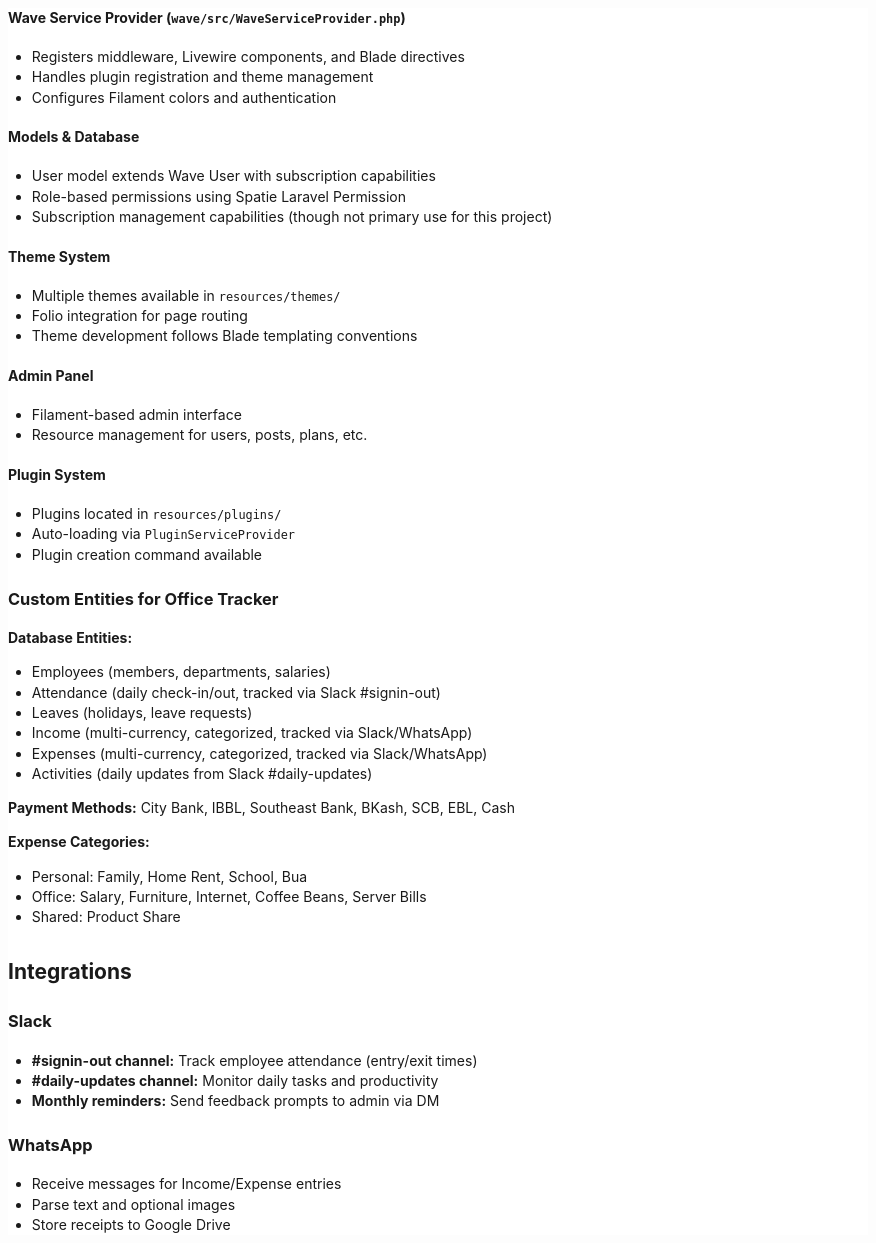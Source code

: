 #### Wave Service Provider (`wave/src/WaveServiceProvider.php`)
- Registers middleware, Livewire components, and Blade directives
- Handles plugin registration and theme management
- Configures Filament colors and authentication

#### Models & Database
- User model extends Wave User with subscription capabilities
- Role-based permissions using Spatie Laravel Permission
- Subscription management capabilities (though not primary use for this project)

#### Theme System
- Multiple themes available in `resources/themes/`
- Folio integration for page routing
- Theme development follows Blade templating conventions

#### Admin Panel
- Filament-based admin interface
- Resource management for users, posts, plans, etc.

#### Plugin System
- Plugins located in `resources/plugins/`
- Auto-loading via `PluginServiceProvider`
- Plugin creation command available

### Custom Entities for Office Tracker

**Database Entities:**
- Employees (members, departments, salaries)
- Attendance (daily check-in/out, tracked via Slack #signin-out)
- Leaves (holidays, leave requests)
- Income (multi-currency, categorized, tracked via Slack/WhatsApp)
- Expenses (multi-currency, categorized, tracked via Slack/WhatsApp)
- Activities (daily updates from Slack #daily-updates)

**Payment Methods:** City Bank, IBBL, Southeast Bank, BKash, SCB, EBL, Cash

**Expense Categories:**
- Personal: Family, Home Rent, School, Bua
- Office: Salary, Furniture, Internet, Coffee Beans, Server Bills
- Shared: Product Share

## Integrations

### Slack
- **#signin-out channel:** Track employee attendance (entry/exit times)
- **#daily-updates channel:** Monitor daily tasks and productivity
- **Monthly reminders:** Send feedback prompts to admin via DM

### WhatsApp
- Receive messages for Income/Expense entries
- Parse text and optional images
- Store receipts to Google Drive

